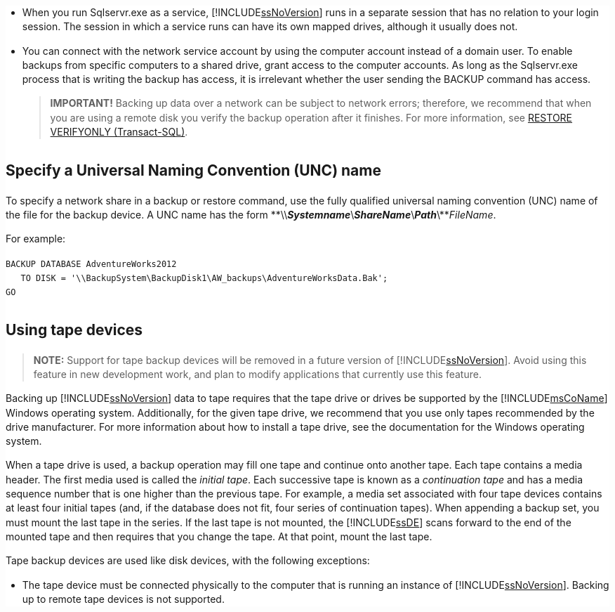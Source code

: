 -   When you run Sqlservr.exe as a service, [!INCLUDE[ssNoVersion](../../includes/ssnoversion-md.md)] runs in a separate session that has no relation to your login session. The session in which a service runs can have its own mapped drives, although it usually does not.  
  
-   You can connect with the network service account by using the computer account instead of a domain user. To enable backups from specific computers to a shared drive, grant access to the computer accounts. As long as the Sqlservr.exe process that is writing the backup has access, it is irrelevant whether the user sending the BACKUP command has access.  
  
    > **IMPORTANT!** Backing up data over a network can be subject to network errors; therefore, we recommend that when you are using a remote disk you verify the backup operation after it finishes. For more information, see [RESTORE VERIFYONLY &#40;Transact-SQL&#41;](../../t-sql/statements/restore-statements-verifyonly-transact-sql.md).  
  
## Specify a Universal Naming Convention (UNC) name  
 To specify a network share in a backup or restore command, use the fully qualified universal naming convention (UNC) name of the file for the backup device. A UNC name has the form **\\\\***Systemname***\\***ShareName***\\***Path***\\***FileName*.  
  
 For example:  
  
```  
BACKUP DATABASE AdventureWorks2012   
   TO DISK = '\\BackupSystem\BackupDisk1\AW_backups\AdventureWorksData.Bak';  
GO  
```  
  
 
##  <a name="TapeDevices"></a> Using tape devices  
  
> **NOTE:** Support for tape backup devices will be removed in a future version of [!INCLUDE[ssNoVersion](../../includes/ssnoversion-md.md)]. Avoid using this feature in new development work, and plan to modify applications that currently use this feature.  
   
 Backing up [!INCLUDE[ssNoVersion](../../includes/ssnoversion-md.md)] data to tape requires that the tape drive or drives be supported by the [!INCLUDE[msCoName](../../includes/msconame-md.md)] Windows operating system. Additionally, for the given tape drive, we recommend that you use only tapes recommended by the drive manufacturer. For more information about how to install a tape drive, see the documentation for the Windows operating system.  
  
 When a tape drive is used, a backup operation may fill one tape and continue onto another tape. Each tape contains a media header. The first media used is called the *initial tape*. Each successive tape is known as a *continuation tape* and has a media sequence number that is one higher than the previous tape. For example, a media set associated with four tape devices contains at least four initial tapes (and, if the database does not fit, four series of continuation tapes). When appending a backup set, you must mount the last tape in the series. If the last tape is not mounted, the [!INCLUDE[ssDE](../../includes/ssde-md.md)] scans forward to the end of the mounted tape and then requires that you change the tape. At that point, mount the last tape.  
  
 Tape backup devices are used like disk devices, with the following exceptions:  
  
-   The tape device must be connected physically to the computer that is running an instance of [!INCLUDE[ssNoVersion](../../includes/ssnoversion-md.md)]. Backing up to remote tape devices is not supported.  
  